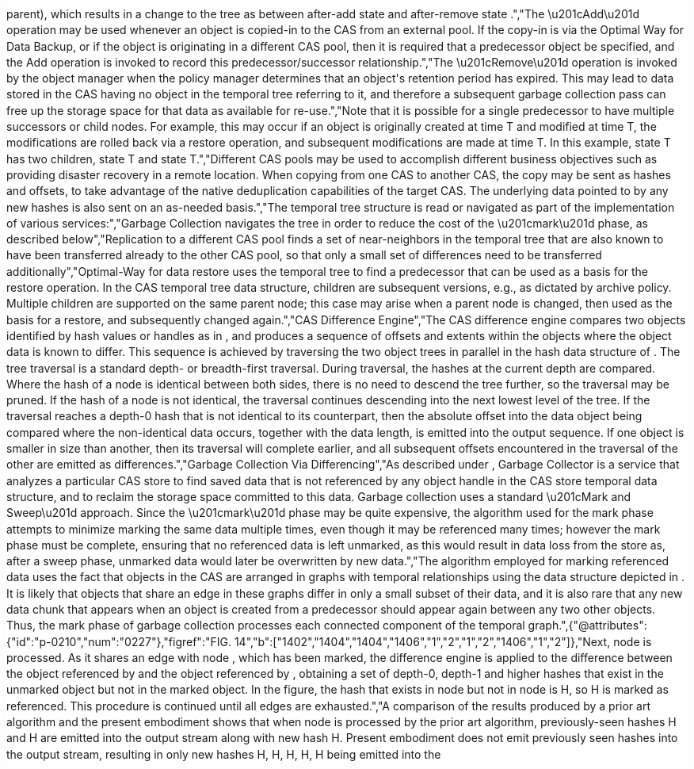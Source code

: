 parent), which results in a change to the tree as between after-add state  and after-remove state .","The \u201cAdd\u201d operation may be used whenever an object is copied-in to the CAS from an external pool. If the copy-in is via the Optimal Way for Data Backup, or if the object is originating in a different CAS pool, then it is required that a predecessor object be specified, and the Add operation is invoked to record this predecessor\/successor relationship.","The \u201cRemove\u201d operation is invoked by the object manager when the policy manager determines that an object's retention period has expired. This may lead to data stored in the CAS having no object in the temporal tree referring to it, and therefore a subsequent garbage collection pass can free up the storage space for that data as available for re-use.","Note that it is possible for a single predecessor to have multiple successors or child nodes. For example, this may occur if an object is originally created at time T and modified at time T, the modifications are rolled back via a restore operation, and subsequent modifications are made at time T. In this example, state T has two children, state T and state T.","Different CAS pools may be used to accomplish different business objectives such as providing disaster recovery in a remote location. When copying from one CAS to another CAS, the copy may be sent as hashes and offsets, to take advantage of the native deduplication capabilities of the target CAS. The underlying data pointed to by any new hashes is also sent on an as-needed basis.","The temporal tree structure is read or navigated as part of the implementation of various services:","Garbage Collection navigates the tree in order to reduce the cost of the \u201cmark\u201d phase, as described below","Replication to a different CAS pool finds a set of near-neighbors in the temporal tree that are also known to have been transferred already to the other CAS pool, so that only a small set of differences need to be transferred additionally","Optimal-Way for data restore uses the temporal tree to find a predecessor that can be used as a basis for the restore operation. In the CAS temporal tree data structure, children are subsequent versions, e.g., as dictated by archive policy. Multiple children are supported on the same parent node; this case may arise when a parent node is changed, then used as the basis for a restore, and subsequently changed again.","CAS Difference Engine","The CAS difference engine  compares two objects identified by hash values or handles as in , and produces a sequence of offsets and extents within the objects where the object data is known to differ. This sequence is achieved by traversing the two object trees in parallel in the hash data structure of . The tree traversal is a standard depth- or breadth-first traversal. During traversal, the hashes at the current depth are compared. Where the hash of a node is identical between both sides, there is no need to descend the tree further, so the traversal may be pruned. If the hash of a node is not identical, the traversal continues descending into the next lowest level of the tree. If the traversal reaches a depth-0 hash that is not identical to its counterpart, then the absolute offset into the data object being compared where the non-identical data occurs, together with the data length, is emitted into the output sequence. If one object is smaller in size than another, then its traversal will complete earlier, and all subsequent offsets encountered in the traversal of the other are emitted as differences.","Garbage Collection Via Differencing","As described under , Garbage Collector is a service that analyzes a particular CAS store to find saved data that is not referenced by any object handle in the CAS store temporal data structure, and to reclaim the storage space committed to this data. Garbage collection uses a standard \u201cMark and Sweep\u201d approach. Since the \u201cmark\u201d phase may be quite expensive, the algorithm used for the mark phase attempts to minimize marking the same data multiple times, even though it may be referenced many times; however the mark phase must be complete, ensuring that no referenced data is left unmarked, as this would result in data loss from the store as, after a sweep phase, unmarked data would later be overwritten by new data.","The algorithm employed for marking referenced data uses the fact that objects in the CAS are arranged in graphs with temporal relationships using the data structure depicted in . It is likely that objects that share an edge in these graphs differ in only a small subset of their data, and it is also rare that any new data chunk that appears when an object is created from a predecessor should appear again between any two other objects. Thus, the mark phase of garbage collection processes each connected component of the temporal graph.",{"@attributes":{"id":"p-0210","num":"0227"},"figref":"FIG. 14","b":["1402","1404","1404","1406","1","2","1","2","1406","1","2"]},"Next, node  is processed. As it shares an edge with node , which has been marked, the difference engine is applied to the difference between the object referenced by  and the object referenced by , obtaining a set of depth-0, depth-1 and higher hashes that exist in the unmarked object but not in the marked object. In the figure, the hash that exists in node  but not in node  is H, so H is marked as referenced. This procedure is continued until all edges are exhausted.","A comparison of the results produced by a prior art algorithm  and the present embodiment  shows that when node  is processed by the prior art algorithm, previously-seen hashes H and H are emitted into the output stream along with new hash H. Present embodiment  does not emit previously seen hashes into the output stream, resulting in only new hashes H, H, H, H, H being emitted into the